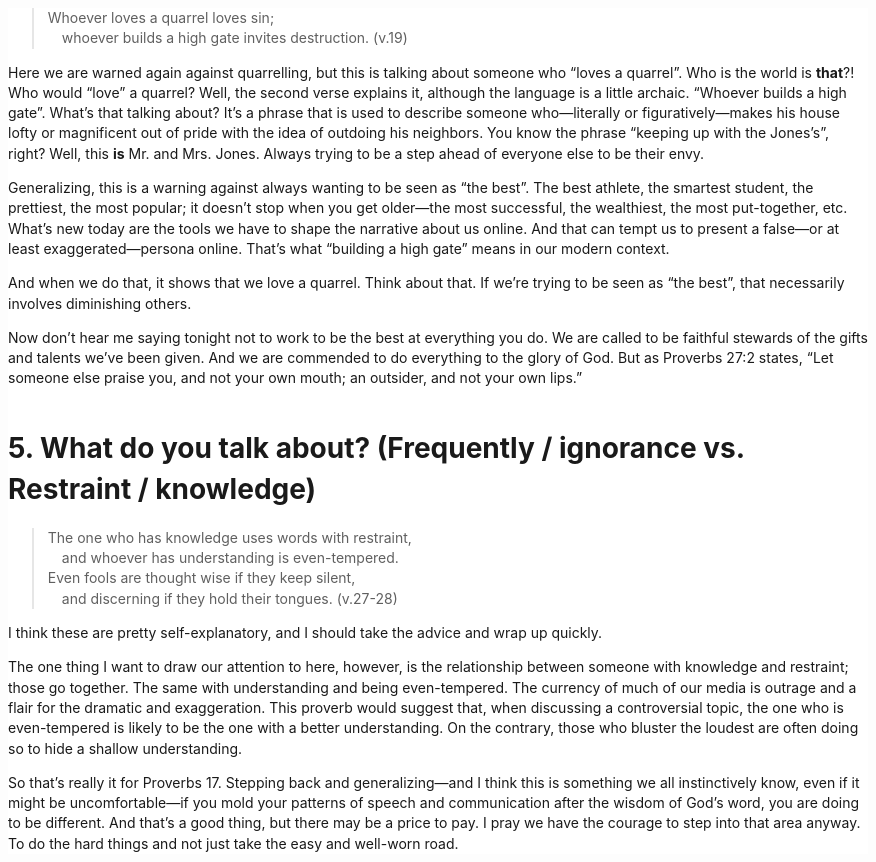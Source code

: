 > Whoever loves a quarrel loves sin;  
> &emsp;whoever builds a high gate invites destruction. (v.19)

Here we are warned again against quarrelling, but this is talking about someone
who “loves a quarrel”. Who is the world is **that**?! Who would “love” a
quarrel? Well, the second verse explains it, although the language is a little
archaic. “Whoever builds a high gate”. What’s that talking about? It’s a phrase
that is used to describe someone who—literally or figuratively—makes his house
lofty or magnificent out of pride with the idea of outdoing his neighbors. You
know the phrase “keeping up with the Jones’s”, right? Well, this **is** Mr. and
Mrs. Jones. Always trying to be a step ahead of everyone else to be their envy.

Generalizing, this is a warning against always wanting to be seen as “the best”.
The best athlete, the smartest student, the prettiest, the most popular; it
doesn’t stop when you get older—the most successful, the wealthiest, the most
put-together, etc. What’s new today are the tools we have to shape the narrative
about us online. And that can tempt us to present a false—or at least
exaggerated—persona online. That’s what “building a high gate” means in our
modern context.

And when we do that, it shows that we love a quarrel. Think about that. If we’re
trying to be seen as “the best”, that necessarily involves diminishing others.

Now don’t hear me saying tonight not to work to be the best at everything you
do. We are called to be faithful stewards of the gifts and talents we’ve been
given. And we are commended to do everything to the glory of God. But as
Proverbs 27:2 states, “Let someone else praise you, and not your own mouth; an
outsider, and not your own lips.”



# 5. What do you talk about? (Frequently / ignorance vs. Restraint / knowledge)

> The one who has knowledge uses words with restraint,  
> &emsp;and whoever has understanding is even-tempered.  
> Even fools are thought wise if they keep silent,  
> &emsp;and discerning if they hold their tongues. (v.27-28)

I think these are pretty self-explanatory, and I should take the advice and wrap
up quickly.

The one thing I want to draw our attention to here, however, is the relationship
between someone with knowledge and restraint; those go together. The same with
understanding and being even-tempered. The currency of much of our media is
outrage and a flair for the dramatic and exaggeration. This proverb would
suggest that, when discussing a controversial topic, the one who is
even-tempered is likely to be the one with a better understanding. On the
contrary, those who bluster the loudest are often doing so to hide a shallow
understanding.

So that’s really it for Proverbs 17. Stepping back and generalizing—and I think
this is something we all instinctively know, even if it might be
uncomfortable—if you mold your patterns of speech and communication after the
wisdom of God’s word, you are doing to be different. And that’s a good thing,
but there may be a price to pay. I pray we have the courage to step into that
area anyway. To do the hard things and not just take the easy and well-worn
road.
